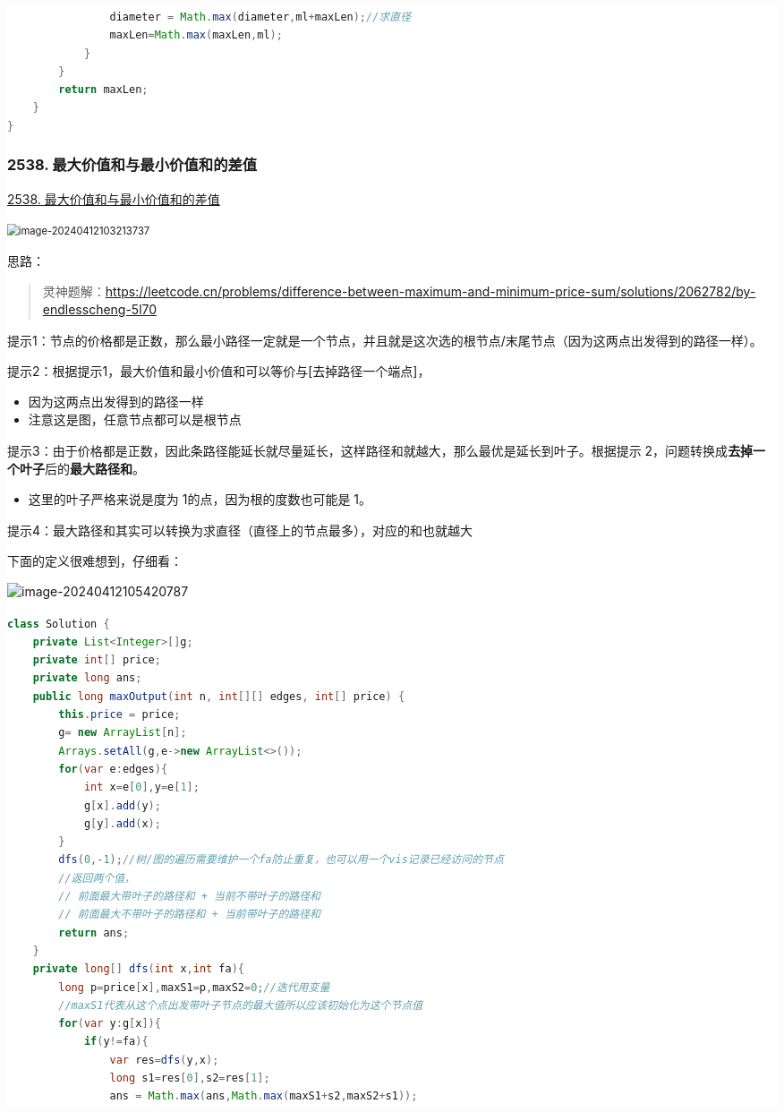 ```java
                diameter = Math.max(diameter,ml+maxLen);//求直径
                maxLen=Math.max(maxLen,ml);
            }
        }
        return maxLen;
    }
}
```

### 2538. 最大价值和与最小价值和的差值

[2538. 最大价值和与最小价值和的差值](https://leetcode.cn/problems/difference-between-maximum-and-minimum-price-sum/)

<img src="https://typora-1309665611.cos.ap-nanjing.myqcloud.com/typora/image-20240412103213737.png" alt="image-20240412103213737" style="zoom:80%;" />

思路：

> 灵神题解：https://leetcode.cn/problems/difference-between-maximum-and-minimum-price-sum/solutions/2062782/by-endlesscheng-5l70

提示1：节点的价格都是正数，那么最小路径一定就是一个节点，并且就是这次选的根节点/末尾节点（因为这两点出发得到的路径一样）。

提示2：根据提示1，最大价值和最小价值和可以等价与[去掉路径一个端点]，

- 因为这两点出发得到的路径一样
- 注意这是图，任意节点都可以是根节点

提示3：由于价格都是正数，因此条路径能延长就尽量延长，这样路径和就越大，那么最优是延长到叶子。根据提示 2，问题转换成**去掉一个叶子**后的**最大路径和**。

- 这里的叶子严格来说是度为 1的点，因为根的度数也可能是 1。

提示4：最大路径和其实可以转换为求直径（直径上的节点最多），对应的和也就越大

下面的定义很难想到，仔细看：

![image-20240412105420787](https://typora-1309665611.cos.ap-nanjing.myqcloud.com/typora/image-20240412105420787.png)



```java
class Solution {
    private List<Integer>[]g;
    private int[] price;
    private long ans;
    public long maxOutput(int n, int[][] edges, int[] price) {
        this.price = price;
        g= new ArrayList[n];
        Arrays.setAll(g,e->new ArrayList<>());
        for(var e:edges){
            int x=e[0],y=e[1];
            g[x].add(y);
            g[y].add(x);
        }
        dfs(0,-1);//树/图的遍历需要维护一个fa防止重复，也可以用一个vis记录已经访问的节点
        //返回两个值，
        // 前面最大带叶子的路径和 + 当前不带叶子的路径和
        // 前面最大不带叶子的路径和 + 当前带叶子的路径和
        return ans;
    }
    private long[] dfs(int x,int fa){
        long p=price[x],maxS1=p,maxS2=0;//迭代用变量
        //maxS1代表从这个点出发带叶子节点的最大值所以应该初始化为这个节点值
        for(var y:g[x]){
            if(y!=fa){
                var res=dfs(y,x);
                long s1=res[0],s2=res[1];
                ans = Math.max(ans,Math.max(maxS1+s2,maxS2+s1));
```